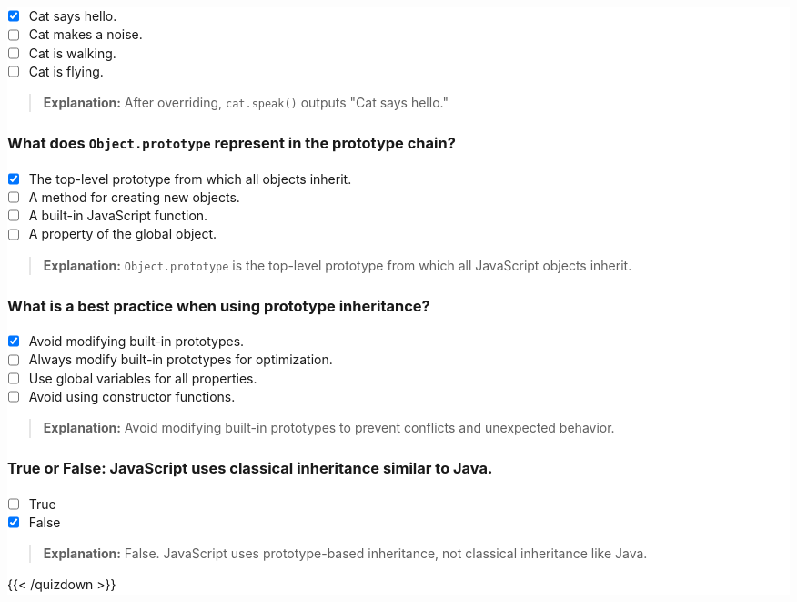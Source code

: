 - [x] Cat says hello.
- [ ] Cat makes a noise.
- [ ] Cat is walking.
- [ ] Cat is flying.

> **Explanation:** After overriding, `cat.speak()` outputs "Cat says hello."

### What does `Object.prototype` represent in the prototype chain?

- [x] The top-level prototype from which all objects inherit.
- [ ] A method for creating new objects.
- [ ] A built-in JavaScript function.
- [ ] A property of the global object.

> **Explanation:** `Object.prototype` is the top-level prototype from which all JavaScript objects inherit.

### What is a best practice when using prototype inheritance?

- [x] Avoid modifying built-in prototypes.
- [ ] Always modify built-in prototypes for optimization.
- [ ] Use global variables for all properties.
- [ ] Avoid using constructor functions.

> **Explanation:** Avoid modifying built-in prototypes to prevent conflicts and unexpected behavior.

### True or False: JavaScript uses classical inheritance similar to Java.

- [ ] True
- [x] False

> **Explanation:** False. JavaScript uses prototype-based inheritance, not classical inheritance like Java.

{{< /quizdown >}}
